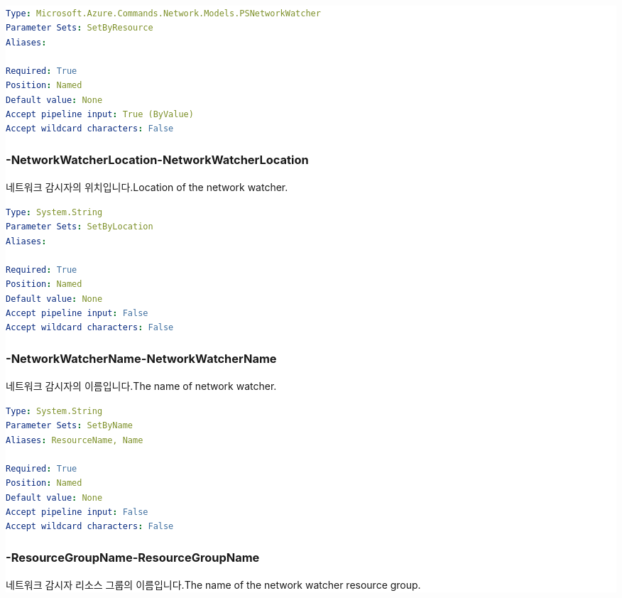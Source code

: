 ```yaml
Type: Microsoft.Azure.Commands.Network.Models.PSNetworkWatcher
Parameter Sets: SetByResource
Aliases:

Required: True
Position: Named
Default value: None
Accept pipeline input: True (ByValue)
Accept wildcard characters: False
```

### <span data-ttu-id="99b8f-127">-NetworkWatcherLocation</span><span class="sxs-lookup"><span data-stu-id="99b8f-127">-NetworkWatcherLocation</span></span>
<span data-ttu-id="99b8f-128">네트워크 감시자의 위치입니다.</span><span class="sxs-lookup"><span data-stu-id="99b8f-128">Location of the network watcher.</span></span>

```yaml
Type: System.String
Parameter Sets: SetByLocation
Aliases:

Required: True
Position: Named
Default value: None
Accept pipeline input: False
Accept wildcard characters: False
```

### <span data-ttu-id="99b8f-129">-NetworkWatcherName</span><span class="sxs-lookup"><span data-stu-id="99b8f-129">-NetworkWatcherName</span></span>
<span data-ttu-id="99b8f-130">네트워크 감시자의 이름입니다.</span><span class="sxs-lookup"><span data-stu-id="99b8f-130">The name of network watcher.</span></span>

```yaml
Type: System.String
Parameter Sets: SetByName
Aliases: ResourceName, Name

Required: True
Position: Named
Default value: None
Accept pipeline input: False
Accept wildcard characters: False
```

### <span data-ttu-id="99b8f-131">-ResourceGroupName</span><span class="sxs-lookup"><span data-stu-id="99b8f-131">-ResourceGroupName</span></span>
<span data-ttu-id="99b8f-132">네트워크 감시자 리소스 그룹의 이름입니다.</span><span class="sxs-lookup"><span data-stu-id="99b8f-132">The name of the network watcher resource group.</span></span>
